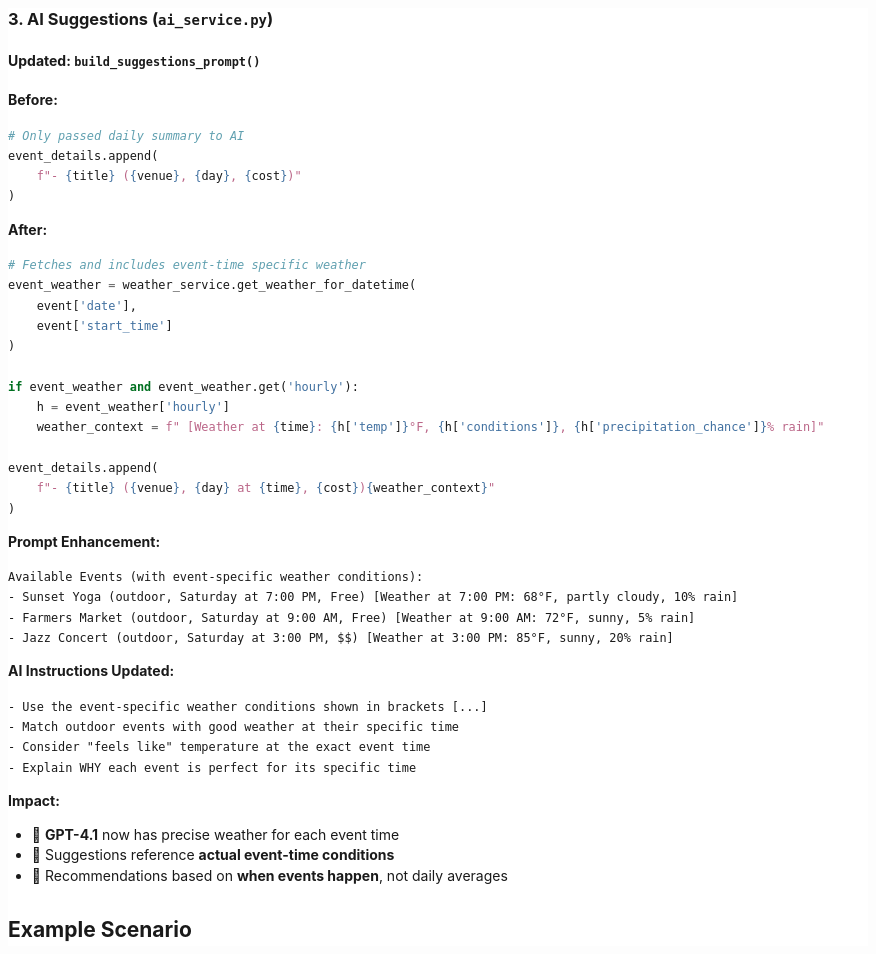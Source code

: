 ### 3. AI Suggestions (`ai_service.py`)

#### Updated: `build_suggestions_prompt()`

**Before:**
```python
# Only passed daily summary to AI
event_details.append(
    f"- {title} ({venue}, {day}, {cost})"
)
```

**After:**
```python
# Fetches and includes event-time specific weather
event_weather = weather_service.get_weather_for_datetime(
    event['date'],
    event['start_time']
)

if event_weather and event_weather.get('hourly'):
    h = event_weather['hourly']
    weather_context = f" [Weather at {time}: {h['temp']}°F, {h['conditions']}, {h['precipitation_chance']}% rain]"

event_details.append(
    f"- {title} ({venue}, {day} at {time}, {cost}){weather_context}"
)
```

**Prompt Enhancement:**
```
Available Events (with event-specific weather conditions):
- Sunset Yoga (outdoor, Saturday at 7:00 PM, Free) [Weather at 7:00 PM: 68°F, partly cloudy, 10% rain]
- Farmers Market (outdoor, Saturday at 9:00 AM, Free) [Weather at 9:00 AM: 72°F, sunny, 5% rain]
- Jazz Concert (outdoor, Saturday at 3:00 PM, $$) [Weather at 3:00 PM: 85°F, sunny, 20% rain]
```

**AI Instructions Updated:**
```
- Use the event-specific weather conditions shown in brackets [...]
- Match outdoor events with good weather at their specific time
- Consider "feels like" temperature at the exact event time
- Explain WHY each event is perfect for its specific time
```

**Impact:**
- 🤖 **GPT-4.1** now has precise weather for each event time
- 📝 Suggestions reference **actual event-time conditions**
- 🎯 Recommendations based on **when events happen**, not daily averages

## Example Scenario
